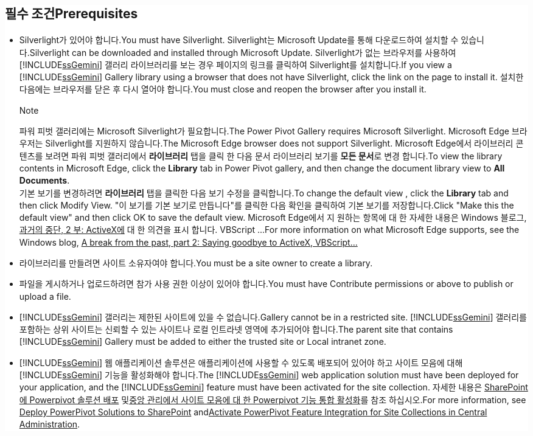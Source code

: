 ##  <a name="prerequisites"></a><a name="prereq"></a> <span data-ttu-id="96d5f-111">필수 조건</span><span class="sxs-lookup"><span data-stu-id="96d5f-111">Prerequisites</span></span>

-   <span data-ttu-id="96d5f-112">Silverlight가 있어야 합니다.</span><span class="sxs-lookup"><span data-stu-id="96d5f-112">You must have Silverlight.</span></span> <span data-ttu-id="96d5f-113">Silverlight는 Microsoft Update를 통해 다운로드하여 설치할 수 있습니다.</span><span class="sxs-lookup"><span data-stu-id="96d5f-113">Silverlight can be downloaded and installed through Microsoft Update.</span></span> <span data-ttu-id="96d5f-114">Silverlight가 없는 브라우저를 사용하여 [!INCLUDE[ssGemini](../../includes/ssgemini-md.md)] 갤러리 라이브러리를 보는 경우 페이지의 링크를 클릭하여 Silverlight를 설치합니다.</span><span class="sxs-lookup"><span data-stu-id="96d5f-114">If you view a [!INCLUDE[ssGemini](../../includes/ssgemini-md.md)] Gallery library using a browser that does not have Silverlight, click the link on the page to install it.</span></span> <span data-ttu-id="96d5f-115">설치한 다음에는 브라우저를 닫은 후 다시 열어야 합니다.</span><span class="sxs-lookup"><span data-stu-id="96d5f-115">You must close and reopen the browser after you install it.</span></span>

    > [!NOTE]
    >  <span data-ttu-id="96d5f-116">파워 피벗 갤러리에는 Microsoft Silverlight가 필요합니다.</span><span class="sxs-lookup"><span data-stu-id="96d5f-116">The Power Pivot Gallery requires Microsoft Silverlight.</span></span>  <span data-ttu-id="96d5f-117">Microsoft Edge 브라우저는 Silverlight를 지원하지 않습니다.</span><span class="sxs-lookup"><span data-stu-id="96d5f-117">The Microsoft Edge browser does not support Silverlight.</span></span> <span data-ttu-id="96d5f-118">Microsoft Edge에서 라이브러리 콘텐츠를 보려면 파워 피벗 갤러리에서 **라이브러리** 탭을 클릭 한 다음 문서 라이브러리 보기를 **모든 문서**로 변경 합니다.</span><span class="sxs-lookup"><span data-stu-id="96d5f-118">To view the library contents in Microsoft Edge, click the **Library** tab in  Power Pivot gallery, and then change the document library view to **All Documents**.</span></span>  
    > <span data-ttu-id="96d5f-119">기본 보기를 변경하려면 **라이브러리** 탭을 클릭한 다음 보기 수정을 클릭합니다.</span><span class="sxs-lookup"><span data-stu-id="96d5f-119">To change  the default view , click  the **Library** tab and then click  Modify View.</span></span> <span data-ttu-id="96d5f-120">"이 보기를 기본 보기로 만듭니다"를 클릭한 다음 확인을 클릭하여 기본 보기를 저장합니다.</span><span class="sxs-lookup"><span data-stu-id="96d5f-120">Click  "Make this the default view" and then click OK to save the  default view.</span></span>
    > <span data-ttu-id="96d5f-121">Microsoft Edge에서 지 원하는 항목에 대 한 자세한 내용은 Windows 블로그, [과거의 중단, 2 부: ActiveX에](https://blogs.windows.com/msedgedev/2015/05/06/a-break-from-the-past-part-2-saying-goodbye-to-activex-vbscript-attachevent/) 대 한 의견을 표시 합니다. VBScript ...</span><span class="sxs-lookup"><span data-stu-id="96d5f-121">For more information on what Microsoft Edge supports, see the Windows blog, [A break from the past, part 2: Saying goodbye to ActiveX, VBScript...](https://blogs.windows.com/msedgedev/2015/05/06/a-break-from-the-past-part-2-saying-goodbye-to-activex-vbscript-attachevent/)</span></span>

-   <span data-ttu-id="96d5f-122">라이브러리를 만들려면 사이트 소유자여야 합니다.</span><span class="sxs-lookup"><span data-stu-id="96d5f-122">You must be a site owner to create a library.</span></span>

-   <span data-ttu-id="96d5f-123">파일을 게시하거나 업로드하려면 참가 사용 권한 이상이 있어야 합니다.</span><span class="sxs-lookup"><span data-stu-id="96d5f-123">You must have Contribute permissions or above to publish or upload a file.</span></span>

-   [!INCLUDE[ssGemini](../../includes/ssgemini-md.md)] <span data-ttu-id="96d5f-124">갤러리는 제한된 사이트에 있을 수 없습니다.</span><span class="sxs-lookup"><span data-stu-id="96d5f-124">Gallery cannot be in a restricted site.</span></span> <span data-ttu-id="96d5f-125">[!INCLUDE[ssGemini](../../includes/ssgemini-md.md)] 갤러리를 포함하는 상위 사이트는 신뢰할 수 있는 사이트나 로컬 인트라넷 영역에 추가되어야 합니다.</span><span class="sxs-lookup"><span data-stu-id="96d5f-125">The parent site that contains [!INCLUDE[ssGemini](../../includes/ssgemini-md.md)] Gallery must be added to either the trusted site or Local intranet zone.</span></span>

-   <span data-ttu-id="96d5f-126">[!INCLUDE[ssGemini](../../includes/ssgemini-md.md)] 웹 애플리케이션 솔루션은 애플리케이션에 사용할 수 있도록 배포되어 있어야 하고 사이트 모음에 대해 [!INCLUDE[ssGemini](../../includes/ssgemini-md.md)] 기능을 활성화해야 합니다.</span><span class="sxs-lookup"><span data-stu-id="96d5f-126">The [!INCLUDE[ssGemini](../../includes/ssgemini-md.md)] web application solution must have been deployed for your application, and the [!INCLUDE[ssGemini](../../includes/ssgemini-md.md)] feature must have been activated for the site collection.</span></span> <span data-ttu-id="96d5f-127">자세한 내용은 [SharePoint에 Powerpivot 솔루션 배포](deploy-power-pivot-solutions-to-sharepoint.md) 및[중앙 관리에서 사이트 모음에 대 한 Powerpivot 기능 통합 활성화](activate-power-pivot-integration-for-site-collections-in-ca.md)를 참조 하십시오.</span><span class="sxs-lookup"><span data-stu-id="96d5f-127">For more information, see [Deploy PowerPivot Solutions to SharePoint](deploy-power-pivot-solutions-to-sharepoint.md) and[Activate PowerPivot Feature Integration for Site Collections in Central Administration](activate-power-pivot-integration-for-site-collections-in-ca.md).</span></span>
